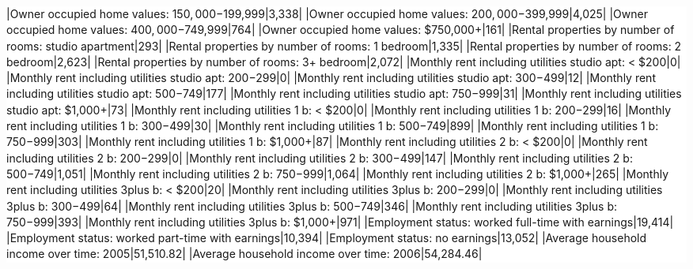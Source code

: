 |Owner occupied home values: $150,000-$199,999|3,338|
|Owner occupied home values: $200,000-$399,999|4,025|
|Owner occupied home values: $400,000-$749,999|764|
|Owner occupied home values: $750,000+|161|
|Rental properties by number of rooms: studio apartment|293|
|Rental properties by number of rooms: 1 bedroom|1,335|
|Rental properties by number of rooms: 2 bedroom|2,623|
|Rental properties by number of rooms: 3+ bedroom|2,072|
|Monthly rent including utilities studio apt: < $200|0|
|Monthly rent including utilities studio apt: $200-$299|0|
|Monthly rent including utilities studio apt: $300-$499|12|
|Monthly rent including utilities studio apt: $500-$749|177|
|Monthly rent including utilities studio apt: $750-$999|31|
|Monthly rent including utilities studio apt: $1,000+|73|
|Monthly rent including utilities 1 b: < $200|0|
|Monthly rent including utilities 1 b: $200-$299|16|
|Monthly rent including utilities 1 b: $300-$499|30|
|Monthly rent including utilities 1 b: $500-$749|899|
|Monthly rent including utilities 1 b: $750-$999|303|
|Monthly rent including utilities 1 b: $1,000+|87|
|Monthly rent including utilities 2 b: < $200|0|
|Monthly rent including utilities 2 b: $200-$299|0|
|Monthly rent including utilities 2 b: $300-$499|147|
|Monthly rent including utilities 2 b: $500-$749|1,051|
|Monthly rent including utilities 2 b: $750-$999|1,064|
|Monthly rent including utilities 2 b: $1,000+|265|
|Monthly rent including utilities 3plus b: < $200|20|
|Monthly rent including utilities 3plus b: $200-$299|0|
|Monthly rent including utilities 3plus b: $300-$499|64|
|Monthly rent including utilities 3plus b: $500-$749|346|
|Monthly rent including utilities 3plus b: $750-$999|393|
|Monthly rent including utilities 3plus b: $1,000+|971|
|Employment status: worked full-time with earnings|19,414|
|Employment status: worked part-time with earnings|10,394|
|Employment status: no earnings|13,052|
|Average household income over time: 2005|51,510.82|
|Average household income over time: 2006|54,284.46|